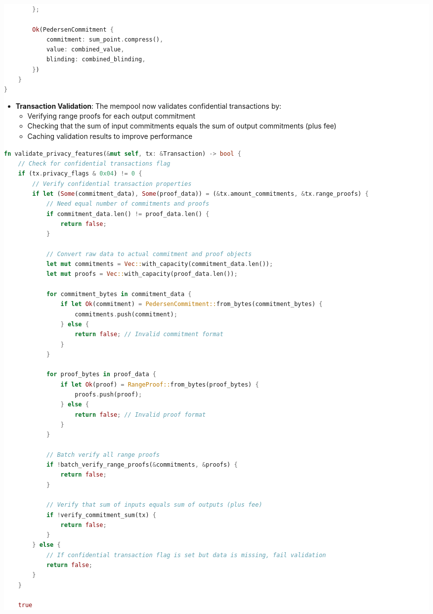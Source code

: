 ```rust
        };
        
        Ok(PedersenCommitment {
            commitment: sum_point.compress(),
            value: combined_value,
            blinding: combined_blinding,
        })
    }
}
```

- **Transaction Validation**: The mempool now validates confidential transactions by:
  - Verifying range proofs for each output commitment
  - Checking that the sum of input commitments equals the sum of output commitments (plus fee)
  - Caching validation results to improve performance
  
```rust
fn validate_privacy_features(&mut self, tx: &Transaction) -> bool {
    // Check for confidential transactions flag
    if (tx.privacy_flags & 0x04) != 0 {
        // Verify confidential transaction properties
        if let (Some(commitment_data), Some(proof_data)) = (&tx.amount_commitments, &tx.range_proofs) {
            // Need equal number of commitments and proofs
            if commitment_data.len() != proof_data.len() {
                return false;
            }
            
            // Convert raw data to actual commitment and proof objects
            let mut commitments = Vec::with_capacity(commitment_data.len());
            let mut proofs = Vec::with_capacity(proof_data.len());
            
            for commitment_bytes in commitment_data {
                if let Ok(commitment) = PedersenCommitment::from_bytes(commitment_bytes) {
                    commitments.push(commitment);
                } else {
                    return false; // Invalid commitment format
                }
            }
            
            for proof_bytes in proof_data {
                if let Ok(proof) = RangeProof::from_bytes(proof_bytes) {
                    proofs.push(proof);
                } else {
                    return false; // Invalid proof format
                }
            }
            
            // Batch verify all range proofs
            if !batch_verify_range_proofs(&commitments, &proofs) {
                return false;
            }
            
            // Verify that sum of inputs equals sum of outputs (plus fee)
            if !verify_commitment_sum(tx) {
                return false;
            }
        } else {
            // If confidential transaction flag is set but data is missing, fail validation
            return false;
        }
    }
    
    true
```